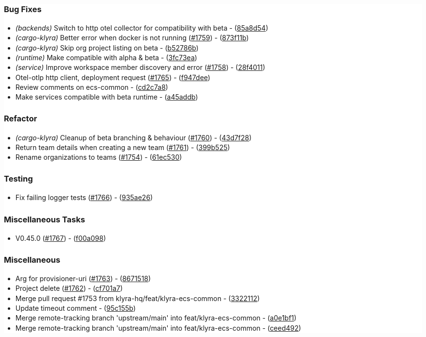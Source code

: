 ### Bug Fixes

- *(backends)* Switch to http otel collector for compatibility with beta - ([85a8d54](https://github.com/klyra-hq/klyra/commit/85a8d54da6f6dd9524f81e13ba7333fce516db61))
- *(cargo-klyra)* Better error when docker is not running ([#1759](https://github.com/klyra-hq/klyra/issues/1759)) - ([873f11b](https://github.com/klyra-hq/klyra/commit/873f11b0b83c1640185438f0c949d22bda4af1de))
- *(cargo-klyra)* Skip org project listing on beta - ([b52786b](https://github.com/klyra-hq/klyra/commit/b52786b96e8ecee7bf6ea3bfd67a17e832346618))
- *(runtime)* Make compatible with alpha & beta - ([3fc73ea](https://github.com/klyra-hq/klyra/commit/3fc73ea9c788f40f099e5b91d73724f13674be90))
- *(service)* Improve workspace member discovery and error ([#1758](https://github.com/klyra-hq/klyra/issues/1758)) - ([28f4011](https://github.com/klyra-hq/klyra/commit/28f401159808252155118d211f458a2cbeacf259))
- Otel-otlp http client, deployment request ([#1765](https://github.com/klyra-hq/klyra/issues/1765)) - ([f947dee](https://github.com/klyra-hq/klyra/commit/f947dee6c9041393ff9d36316bf26da955a7ac92))
- Review comments on ecs-common - ([cd2c7a8](https://github.com/klyra-hq/klyra/commit/cd2c7a8b7f2f2c73fd8aa77ec0b3e8705970c71a))
- Make services compatible with beta runtime - ([a45addb](https://github.com/klyra-hq/klyra/commit/a45addb476cde6aaeab7853963eae3430b156ce2))

### Refactor

- *(cargo-klyra)* Cleanup of beta branching & behaviour ([#1760](https://github.com/klyra-hq/klyra/issues/1760)) - ([43d7f28](https://github.com/klyra-hq/klyra/commit/43d7f28440290b8a969232b20a9d6a6584b13a15))
- Return team details when creating a new team ([#1761](https://github.com/klyra-hq/klyra/issues/1761)) - ([399b525](https://github.com/klyra-hq/klyra/commit/399b525bb658d4d2b122c3008f65d5cf1e686299))
- Rename organizations to teams ([#1754](https://github.com/klyra-hq/klyra/issues/1754)) - ([61ec530](https://github.com/klyra-hq/klyra/commit/61ec5303f2671a787b7b49e62e568f184a1f2767))

### Testing

- Fix failing logger tests ([#1766](https://github.com/klyra-hq/klyra/issues/1766)) - ([935ae26](https://github.com/klyra-hq/klyra/commit/935ae266c7721eea43322265e34d1a2b6887fc24))

### Miscellaneous Tasks

- V0.45.0 ([#1767](https://github.com/klyra-hq/klyra/issues/1767)) - ([f00a098](https://github.com/klyra-hq/klyra/commit/f00a0987206857f2e39a47a5a390f4c8f52b5859))

### Miscellaneous

- Arg for provisioner-uri ([#1763](https://github.com/klyra-hq/klyra/issues/1763)) - ([8671518](https://github.com/klyra-hq/klyra/commit/8671518d0e7f9183d48bc157f9a75b07f52f5a17))
- Project delete ([#1762](https://github.com/klyra-hq/klyra/issues/1762)) - ([cf701a7](https://github.com/klyra-hq/klyra/commit/cf701a7d0d597d1a7d127281f758c0272e3944ca))
- Merge pull request #1753 from klyra-hq/feat/klyra-ecs-common - ([3322112](https://github.com/klyra-hq/klyra/commit/332211226c346f86abe41e3da66770b778cc7a59))
- Update timeout comment - ([95c155b](https://github.com/klyra-hq/klyra/commit/95c155bf9504c3f4630f34302c29d93eb16fb488))
- Merge remote-tracking branch 'upstream/main' into feat/klyra-ecs-common - ([a0e1bf1](https://github.com/klyra-hq/klyra/commit/a0e1bf153af7a07a3548680b1f7fea2733c92427))
- Merge remote-tracking branch 'upstream/main' into feat/klyra-ecs-common - ([ceed492](https://github.com/klyra-hq/klyra/commit/ceed492d3543058cecba90a14593757044354ccd))
